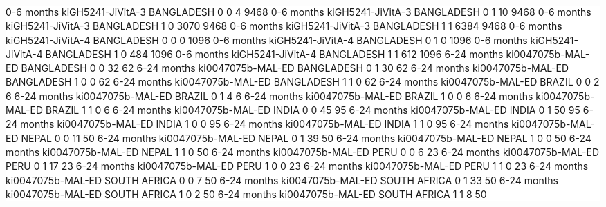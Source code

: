 0-6 months    kiGH5241-JiVitA-3          BANGLADESH                     0                    0        4    9468
0-6 months    kiGH5241-JiVitA-3          BANGLADESH                     0                    1       10    9468
0-6 months    kiGH5241-JiVitA-3          BANGLADESH                     1                    0     3070    9468
0-6 months    kiGH5241-JiVitA-3          BANGLADESH                     1                    1     6384    9468
0-6 months    kiGH5241-JiVitA-4          BANGLADESH                     0                    0        0    1096
0-6 months    kiGH5241-JiVitA-4          BANGLADESH                     0                    1        0    1096
0-6 months    kiGH5241-JiVitA-4          BANGLADESH                     1                    0      484    1096
0-6 months    kiGH5241-JiVitA-4          BANGLADESH                     1                    1      612    1096
6-24 months   ki0047075b-MAL-ED          BANGLADESH                     0                    0       32      62
6-24 months   ki0047075b-MAL-ED          BANGLADESH                     0                    1       30      62
6-24 months   ki0047075b-MAL-ED          BANGLADESH                     1                    0        0      62
6-24 months   ki0047075b-MAL-ED          BANGLADESH                     1                    1        0      62
6-24 months   ki0047075b-MAL-ED          BRAZIL                         0                    0        2       6
6-24 months   ki0047075b-MAL-ED          BRAZIL                         0                    1        4       6
6-24 months   ki0047075b-MAL-ED          BRAZIL                         1                    0        0       6
6-24 months   ki0047075b-MAL-ED          BRAZIL                         1                    1        0       6
6-24 months   ki0047075b-MAL-ED          INDIA                          0                    0       45      95
6-24 months   ki0047075b-MAL-ED          INDIA                          0                    1       50      95
6-24 months   ki0047075b-MAL-ED          INDIA                          1                    0        0      95
6-24 months   ki0047075b-MAL-ED          INDIA                          1                    1        0      95
6-24 months   ki0047075b-MAL-ED          NEPAL                          0                    0       11      50
6-24 months   ki0047075b-MAL-ED          NEPAL                          0                    1       39      50
6-24 months   ki0047075b-MAL-ED          NEPAL                          1                    0        0      50
6-24 months   ki0047075b-MAL-ED          NEPAL                          1                    1        0      50
6-24 months   ki0047075b-MAL-ED          PERU                           0                    0        6      23
6-24 months   ki0047075b-MAL-ED          PERU                           0                    1       17      23
6-24 months   ki0047075b-MAL-ED          PERU                           1                    0        0      23
6-24 months   ki0047075b-MAL-ED          PERU                           1                    1        0      23
6-24 months   ki0047075b-MAL-ED          SOUTH AFRICA                   0                    0        7      50
6-24 months   ki0047075b-MAL-ED          SOUTH AFRICA                   0                    1       33      50
6-24 months   ki0047075b-MAL-ED          SOUTH AFRICA                   1                    0        2      50
6-24 months   ki0047075b-MAL-ED          SOUTH AFRICA                   1                    1        8      50